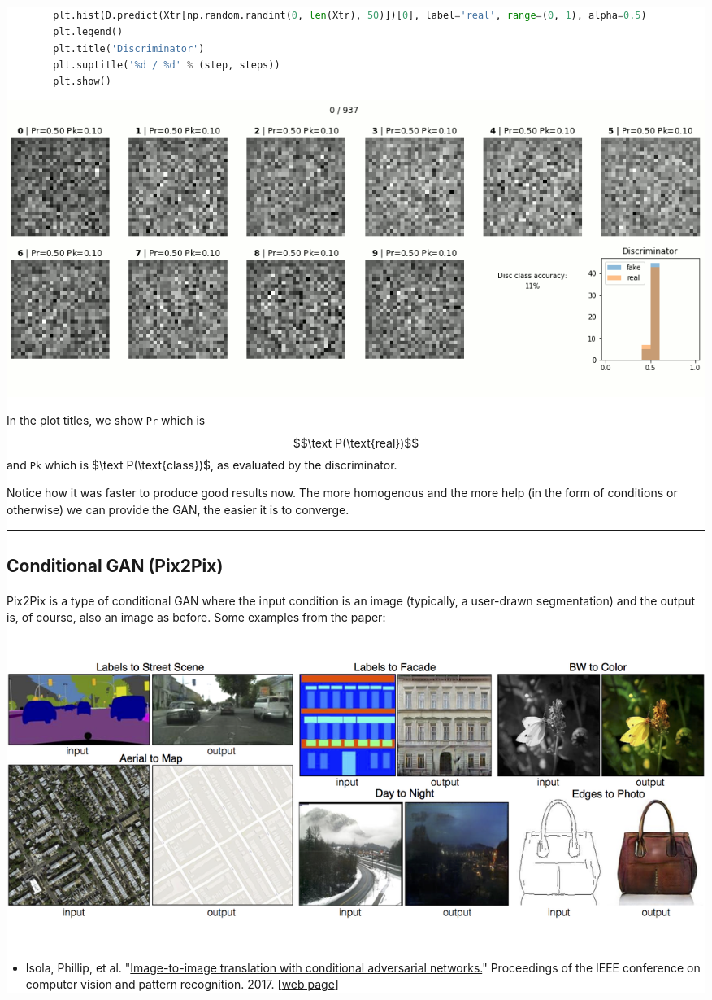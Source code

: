 ```python
        plt.hist(D.predict(Xtr[np.random.randint(0, len(Xtr), 50)])[0], label='real', range=(0, 1), alpha=0.5)
        plt.legend()
        plt.title('Discriminator')
        plt.suptitle('%d / %d' % (step, steps))
        plt.show()
```

![CGAN training](/imgs/blog/2019-05/cgan.gif)

In the plot titles, we show `Pr` which is $$\text P(\text{real})$$ and `Pk` which is $\text P(\text{class})$, as evaluated by the discriminator.

Notice how it was faster to produce good results now. The more homogenous and the more help (in the form of conditions or otherwise) we can provide the GAN, the easier it is to converge.

---------------------------------------------------------------------------------------------------------

## Conditional GAN (Pix2Pix)

Pix2Pix is a type of conditional GAN where the input condition is an image (typically, a user-drawn segmentation) and the output is, of course, also an image as before. Some examples from the paper:

<img src="/imgs/blog/2019-05/pix2pix.png" width="1022" height="377">

* Isola, Phillip, et al. "[Image-to-image translation with conditional adversarial networks.](http://openaccess.thecvf.com/content_cvpr_2017/papers/Isola_Image-To-Image_Translation_With_CVPR_2017_paper.pdf)" Proceedings of the IEEE conference on computer vision and pattern recognition. 2017. [[web page](https://affinelayer.com/pixsrv/)]
